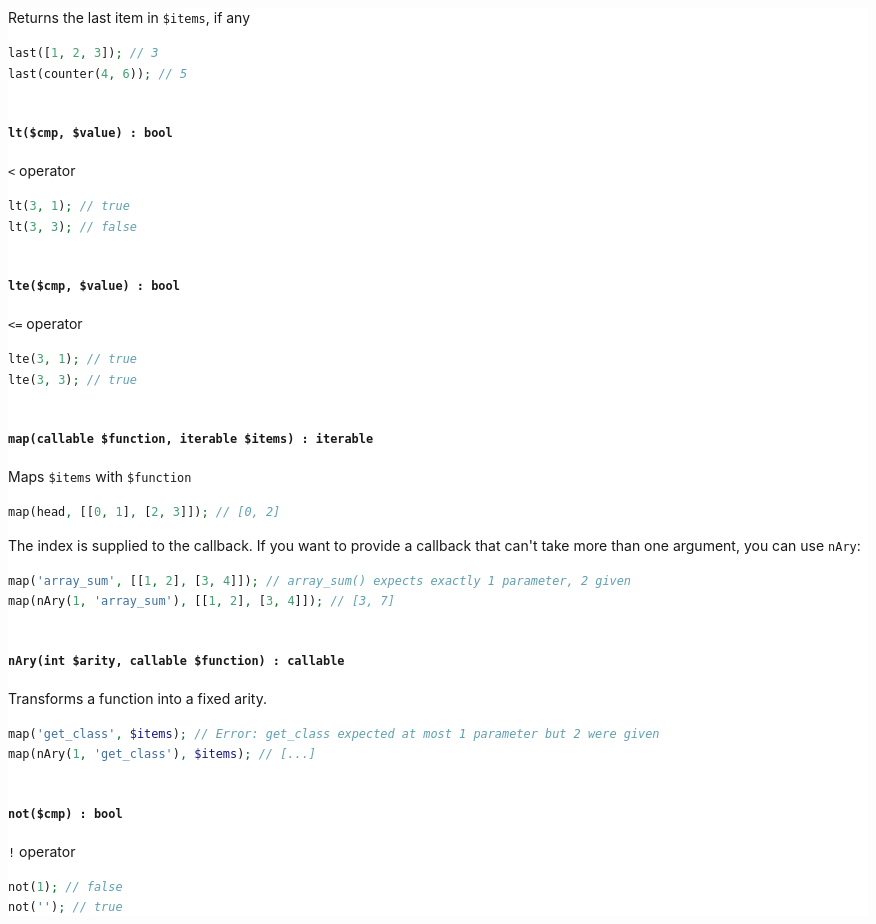 Returns the last item in `$items`, if any

```php
last([1, 2, 3]); // 3
last(counter(4, 6)); // 5
```

#
#### `lt($cmp, $value) : bool`

`<` operator

```php
lt(3, 1); // true
lt(3, 3); // false
```

#
#### `lte($cmp, $value) : bool`

`<=` operator

```php
lte(3, 1); // true
lte(3, 3); // true
```

#
#### `map(callable $function, iterable $items) : iterable`

Maps `$items` with `$function`

```php
map(head, [[0, 1], [2, 3]]); // [0, 2]
```

The index is supplied to the callback. If you want to provide a callback
that can't take more than one argument, you can use `nAry`:

```php
map('array_sum', [[1, 2], [3, 4]]); // array_sum() expects exactly 1 parameter, 2 given
map(nAry(1, 'array_sum'), [[1, 2], [3, 4]]); // [3, 7]
```

#
#### `nAry(int $arity, callable $function) : callable`

Transforms a function into a fixed arity.

```php
map('get_class', $items); // Error: get_class expected at most 1 parameter but 2 were given
map(nAry(1, 'get_class'), $items); // [...]
```

#
#### `not($cmp) : bool`

`!` operator

```php
not(1); // false
not(''); // true
```
